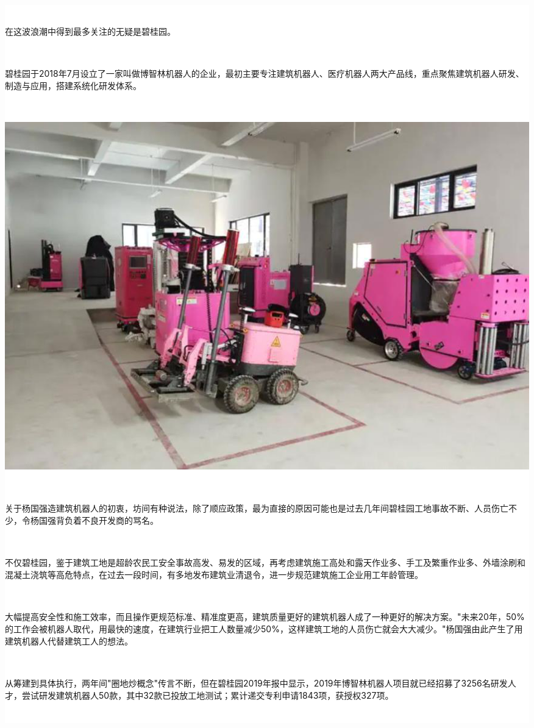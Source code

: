  

在这波浪潮中得到最多关注的无疑是碧桂园。

 

碧桂园于2018年7月设立了一家叫做博智林机器人的企业，最初主要专注建筑机器人、医疗机器人两大产品线，重点聚焦建筑机器人研发、制造与应用，搭建系统化研发体系。

 

![](../../../assets/007_机器人+建筑，生产、作业都在用？行业风口已来_004.png)

 

关于杨国强造建筑机器人的初衷，坊间有种说法，除了顺应政策，最为直接的原因可能也是过去几年间碧桂园工地事故不断、人员伤亡不少，令杨国强背负着不良开发商的骂名。

 

不仅碧桂园，鉴于建筑工地是超龄农民工安全事故高发、易发的区域，再考虑建筑施工高处和露天作业多、手工及繁重作业多、外墙涂刷和混凝土浇筑等高危特点，在过去一段时间，有多地发布建筑业清退令，进一步规范建筑施工企业用工年龄管理。

 

大幅提高安全性和施工效率，而且操作更规范标准、精准度更高，建筑质量更好的建筑机器人成了一种更好的解决方案。"未来20年，50%的工作会被机器人取代，用最快的速度，在建筑行业把工人数量减少50%，这样建筑工地的人员伤亡就会大大减少。"杨国强由此产生了用建筑机器人代替建筑工人的想法。

 

从筹建到具体执行，两年间"圈地炒概念"传言不断，但在碧桂园2019年报中显示，2019年博智林机器人项目就已经招募了3256名研发人才，尝试研发建筑机器人50款，其中32款已投放工地测试；累计递交专利申请1843项，获授权327项。

 